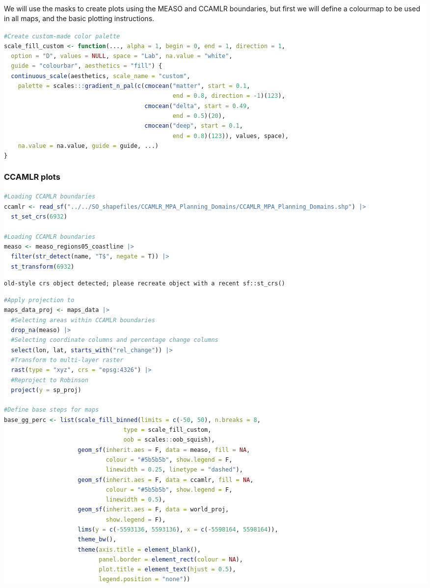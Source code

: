 We will use the masks to create plots using the MEASO and CCAMLR
boundaries, but first we will define a colourmap to be used in all maps,
and the basic plotting instructions.

``` r
#Create custom-made color palette
scale_fill_custom <- function(..., alpha = 1, begin = 0, end = 1, direction = 1, 
  option = "D", values = NULL, space = "Lab", na.value = "white", 
  guide = "colourbar", aesthetics = "fill") {
  continuous_scale(aesthetics, scale_name = "custom", 
    palette = scales:::gradient_n_pal(c(cmocean("matter", start = 0.1, 
                                                end = 0.8, direction = -1)(123),
                                        cmocean("delta", start = 0.49, 
                                                end = 0.5)(20),
                                        cmocean("deep", start = 0.1, 
                                                end = 0.8)(123)), values, space), 
    na.value = na.value, guide = guide, ...)
}
```

### CCAMLR plots

``` r
#Loading CCAMLR boundaries
ccamlr <- read_sf("../../SO_shapefiles/CCAMLR_MPA_Planning_Domains/CCAMLR_MPA_Planning_Domains.shp") |> 
  st_set_crs(6932)

#Loading CCAMLR boundaries
measo <- measo_regions05_coastline |> 
  filter(str_detect(name, "T$", negate = T)) |> 
  st_transform(6932)
```

    old-style crs object detected; please recreate object with a recent sf::st_crs()

``` r
#Apply projection to 
maps_data_proj <- maps_data |> 
  #Selecting areas within CCAMLR boundaries
  drop_na(measo) |> 
  #Selecting coordinate columns and percentage change columns
  select(lon, lat, starts_with("rel_change")) |> 
  #Transform to multi-layer raster
  rast(type = "xyz", crs = "epsg:4326") |> 
  #Reproject to Robinson
  project(y = sp_proj) 

#Define base steps for maps
base_gg_perc <- list(scale_fill_binned(limits = c(-50, 50), n.breaks = 8,
                                  type = scale_fill_custom,
                                  oob = scales::oob_squish),
                     geom_sf(inherit.aes = F, data = measo, fill = NA, 
                             colour = "#5b5b5b", show.legend = F, 
                             linewidth = 0.25, linetype = "dashed"),
                     geom_sf(inherit.aes = F, data = ccamlr, fill = NA, 
                             colour = "#5b5b5b", show.legend = F, 
                             linewidth = 0.5),
                     geom_sf(inherit.aes = F, data = world_proj, 
                             show.legend = F),
                     lims(y = c(-5593136, 5593136), x = c(-5598164, 5598164)),
                     theme_bw(),
                     theme(axis.title = element_blank(), 
                           panel.border = element_rect(colour = NA),
                           plot.title = element_text(hjust = 0.5),
                           legend.position = "none"))
```